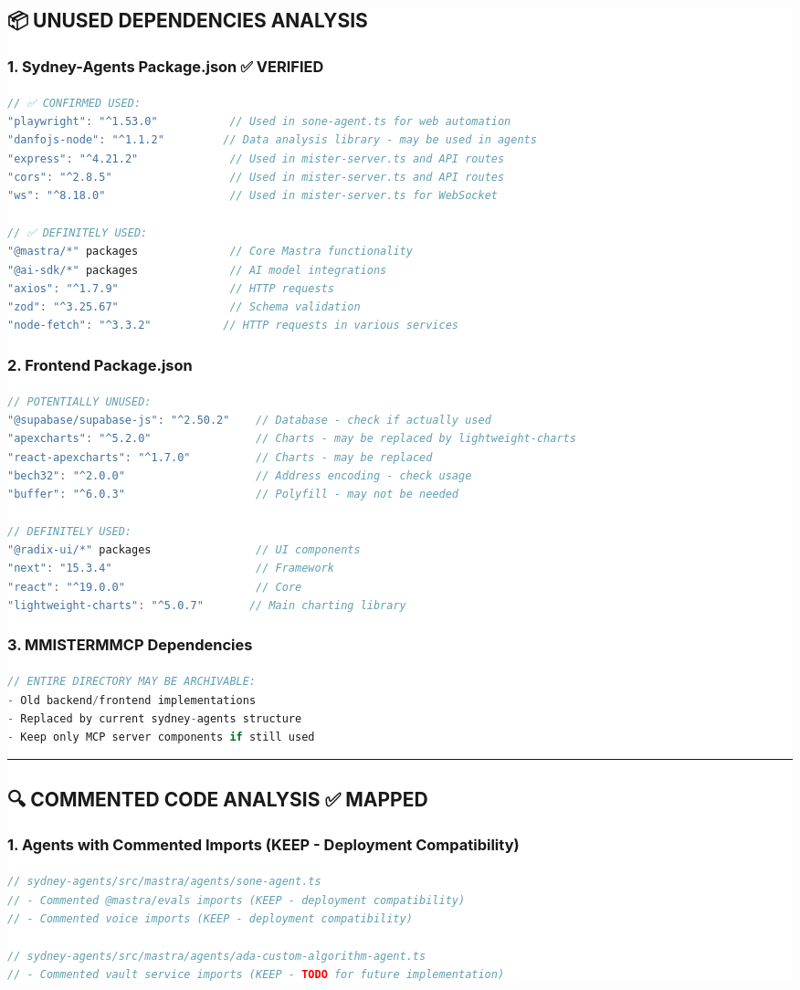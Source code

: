 
## 📦 **UNUSED DEPENDENCIES ANALYSIS**

### 1. **Sydney-Agents Package.json** ✅ VERIFIED
```typescript
// ✅ CONFIRMED USED:
"playwright": "^1.53.0"           // Used in sone-agent.ts for web automation
"danfojs-node": "^1.1.2"         // Data analysis library - may be used in agents
"express": "^4.21.2"              // Used in mister-server.ts and API routes
"cors": "^2.8.5"                  // Used in mister-server.ts and API routes
"ws": "^8.18.0"                   // Used in mister-server.ts for WebSocket

// ✅ DEFINITELY USED:
"@mastra/*" packages              // Core Mastra functionality
"@ai-sdk/*" packages              // AI model integrations
"axios": "^1.7.9"                 // HTTP requests
"zod": "^3.25.67"                 // Schema validation
"node-fetch": "^3.3.2"           // HTTP requests in various services
```

### 2. **Frontend Package.json**
```typescript
// POTENTIALLY UNUSED:
"@supabase/supabase-js": "^2.50.2"    // Database - check if actually used
"apexcharts": "^5.2.0"                // Charts - may be replaced by lightweight-charts
"react-apexcharts": "^1.7.0"          // Charts - may be replaced
"bech32": "^2.0.0"                    // Address encoding - check usage
"buffer": "^6.0.3"                    // Polyfill - may not be needed

// DEFINITELY USED:
"@radix-ui/*" packages                // UI components
"next": "15.3.4"                      // Framework
"react": "^19.0.0"                    // Core
"lightweight-charts": "^5.0.7"       // Main charting library
```

### 3. **MMISTERMMCP Dependencies**
```typescript
// ENTIRE DIRECTORY MAY BE ARCHIVABLE:
- Old backend/frontend implementations
- Replaced by current sydney-agents structure
- Keep only MCP server components if still used
```

---

## 🔍 **COMMENTED CODE ANALYSIS** ✅ MAPPED

### 1. **Agents with Commented Imports** (KEEP - Deployment Compatibility)
```typescript
// sydney-agents/src/mastra/agents/sone-agent.ts
// - Commented @mastra/evals imports (KEEP - deployment compatibility)
// - Commented voice imports (KEEP - deployment compatibility)

// sydney-agents/src/mastra/agents/ada-custom-algorithm-agent.ts
// - Commented vault service imports (KEEP - TODO for future implementation)
```
